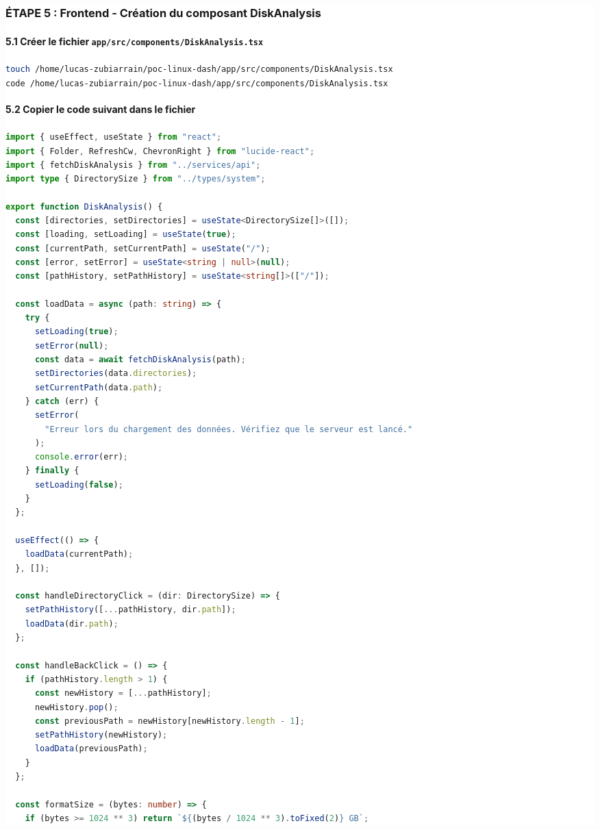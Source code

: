 ### **ÉTAPE 5 : Frontend - Création du composant DiskAnalysis**

#### 5.1 Créer le fichier `app/src/components/DiskAnalysis.tsx`

```bash
touch /home/lucas-zubiarrain/poc-linux-dash/app/src/components/DiskAnalysis.tsx
code /home/lucas-zubiarrain/poc-linux-dash/app/src/components/DiskAnalysis.tsx
```

#### 5.2 Copier le code suivant dans le fichier

```typescript
import { useEffect, useState } from "react";
import { Folder, RefreshCw, ChevronRight } from "lucide-react";
import { fetchDiskAnalysis } from "../services/api";
import type { DirectorySize } from "../types/system";

export function DiskAnalysis() {
  const [directories, setDirectories] = useState<DirectorySize[]>([]);
  const [loading, setLoading] = useState(true);
  const [currentPath, setCurrentPath] = useState("/");
  const [error, setError] = useState<string | null>(null);
  const [pathHistory, setPathHistory] = useState<string[]>(["/"]);

  const loadData = async (path: string) => {
    try {
      setLoading(true);
      setError(null);
      const data = await fetchDiskAnalysis(path);
      setDirectories(data.directories);
      setCurrentPath(data.path);
    } catch (err) {
      setError(
        "Erreur lors du chargement des données. Vérifiez que le serveur est lancé."
      );
      console.error(err);
    } finally {
      setLoading(false);
    }
  };

  useEffect(() => {
    loadData(currentPath);
  }, []);

  const handleDirectoryClick = (dir: DirectorySize) => {
    setPathHistory([...pathHistory, dir.path]);
    loadData(dir.path);
  };

  const handleBackClick = () => {
    if (pathHistory.length > 1) {
      const newHistory = [...pathHistory];
      newHistory.pop();
      const previousPath = newHistory[newHistory.length - 1];
      setPathHistory(newHistory);
      loadData(previousPath);
    }
  };

  const formatSize = (bytes: number) => {
    if (bytes >= 1024 ** 3) return `${(bytes / 1024 ** 3).toFixed(2)} GB`;
```